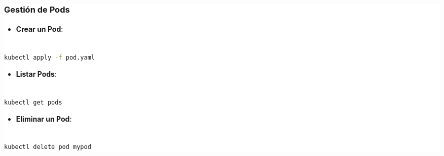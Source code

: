   

### Gestión de Pods

- **Crear un Pod**:

```bash

kubectl apply -f pod.yaml

```

- **Listar Pods**:

```bash

kubectl get pods

```

- **Eliminar un Pod**:

```bash

kubectl delete pod mypod

```
